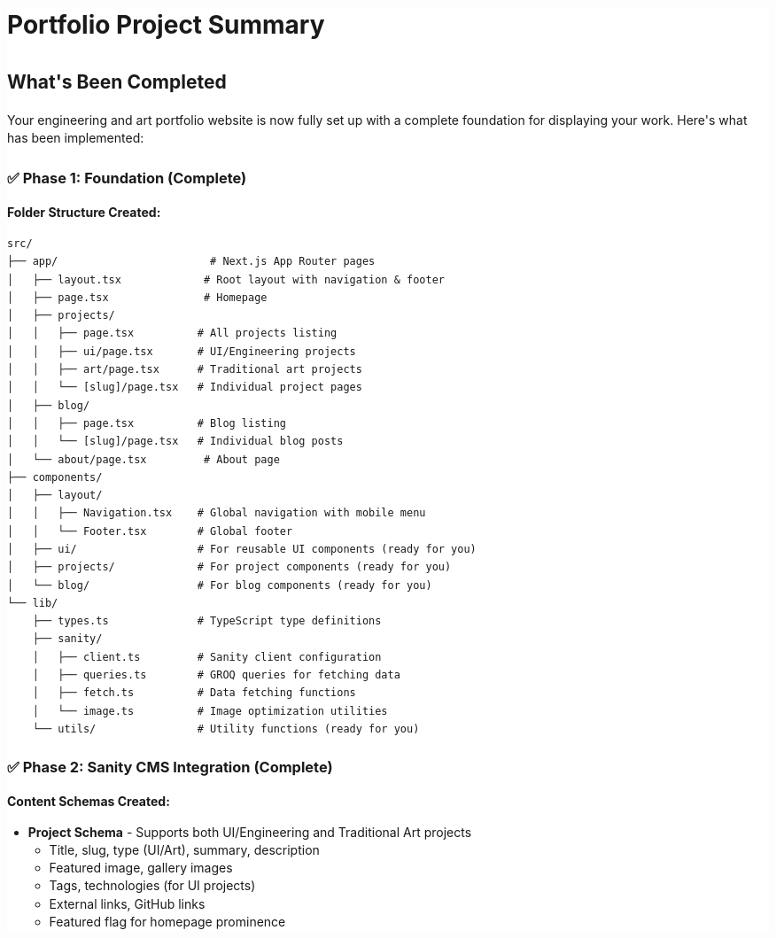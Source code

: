 # Portfolio Project Summary

## What's Been Completed

Your engineering and art portfolio website is now fully set up with a complete foundation for displaying your work. Here's what has been implemented:

### ✅ Phase 1: Foundation (Complete)

**Folder Structure Created:**
```
src/
├── app/                        # Next.js App Router pages
│   ├── layout.tsx             # Root layout with navigation & footer
│   ├── page.tsx               # Homepage
│   ├── projects/
│   │   ├── page.tsx          # All projects listing
│   │   ├── ui/page.tsx       # UI/Engineering projects
│   │   ├── art/page.tsx      # Traditional art projects
│   │   └── [slug]/page.tsx   # Individual project pages
│   ├── blog/
│   │   ├── page.tsx          # Blog listing
│   │   └── [slug]/page.tsx   # Individual blog posts
│   └── about/page.tsx         # About page
├── components/
│   ├── layout/
│   │   ├── Navigation.tsx    # Global navigation with mobile menu
│   │   └── Footer.tsx        # Global footer
│   ├── ui/                   # For reusable UI components (ready for you)
│   ├── projects/             # For project components (ready for you)
│   └── blog/                 # For blog components (ready for you)
└── lib/
    ├── types.ts              # TypeScript type definitions
    ├── sanity/
    │   ├── client.ts         # Sanity client configuration
    │   ├── queries.ts        # GROQ queries for fetching data
    │   ├── fetch.ts          # Data fetching functions
    │   └── image.ts          # Image optimization utilities
    └── utils/                # Utility functions (ready for you)
```

### ✅ Phase 2: Sanity CMS Integration (Complete)

**Content Schemas Created:**
- **Project Schema** - Supports both UI/Engineering and Traditional Art projects
  - Title, slug, type (UI/Art), summary, description
  - Featured image, gallery images
  - Tags, technologies (for UI projects)
  - External links, GitHub links
  - Featured flag for homepage prominence
